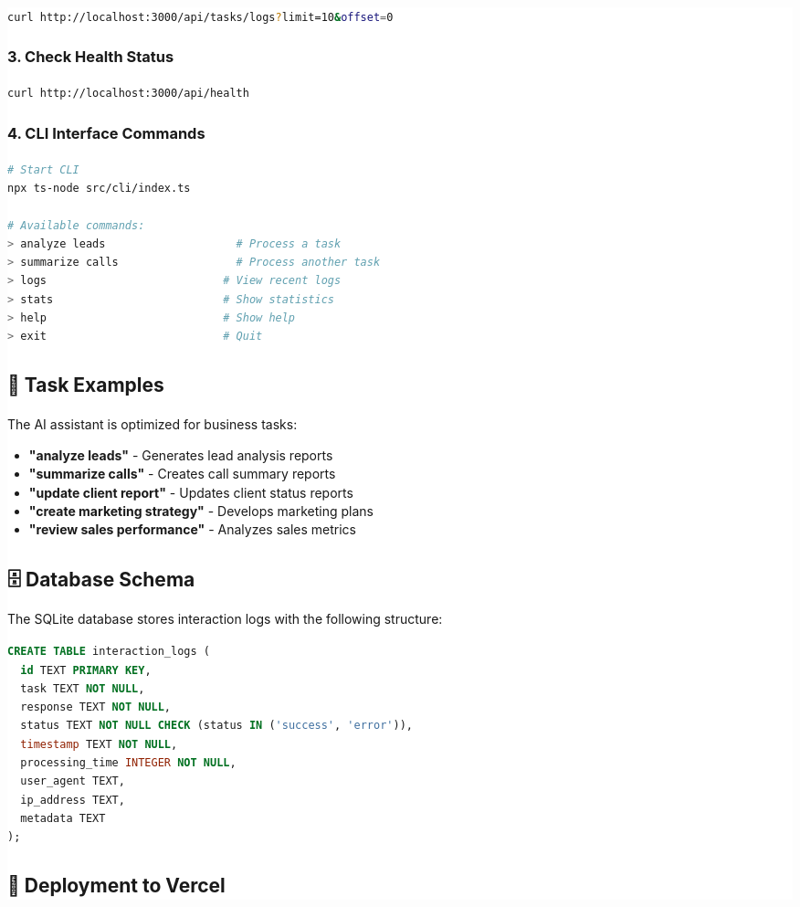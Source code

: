 ```bash
curl http://localhost:3000/api/tasks/logs?limit=10&offset=0
```

### 3. Check Health Status

```bash
curl http://localhost:3000/api/health
```

### 4. CLI Interface Commands

```bash
# Start CLI
npx ts-node src/cli/index.ts

# Available commands:
> analyze leads                    # Process a task
> summarize calls                  # Process another task
> logs                           # View recent logs
> stats                          # Show statistics
> help                           # Show help
> exit                           # Quit
```

## 🎯 Task Examples

The AI assistant is optimized for business tasks:

- **"analyze leads"** - Generates lead analysis reports
- **"summarize calls"** - Creates call summary reports  
- **"update client report"** - Updates client status reports
- **"create marketing strategy"** - Develops marketing plans
- **"review sales performance"** - Analyzes sales metrics

## 🗄️ Database Schema

The SQLite database stores interaction logs with the following structure:

```sql
CREATE TABLE interaction_logs (
  id TEXT PRIMARY KEY,
  task TEXT NOT NULL,
  response TEXT NOT NULL,
  status TEXT NOT NULL CHECK (status IN ('success', 'error')),
  timestamp TEXT NOT NULL,
  processing_time INTEGER NOT NULL,
  user_agent TEXT,
  ip_address TEXT,
  metadata TEXT
);
```

## 🚀 Deployment to Vercel
